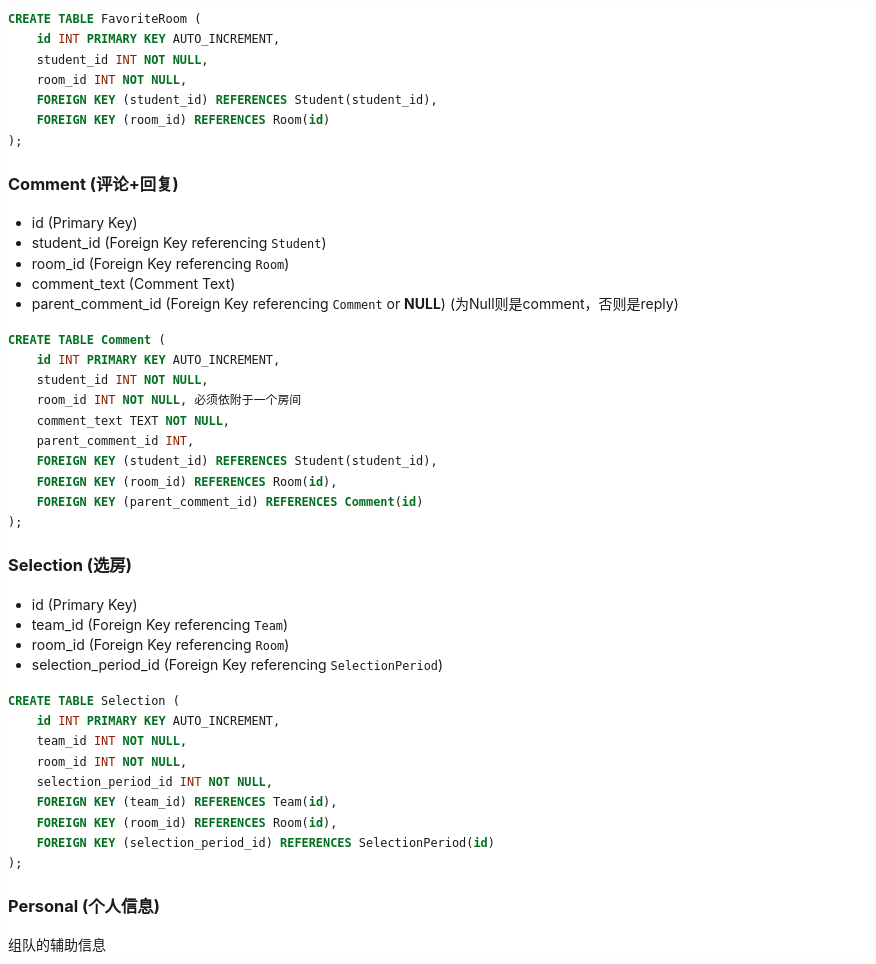 ```sql
CREATE TABLE FavoriteRoom (
    id INT PRIMARY KEY AUTO_INCREMENT,
    student_id INT NOT NULL,
    room_id INT NOT NULL,
    FOREIGN KEY (student_id) REFERENCES Student(student_id),
    FOREIGN KEY (room_id) REFERENCES Room(id)
);
```

### Comment (评论+回复)

- id (Primary Key)
- student_id (Foreign Key referencing `Student`)
- room_id (Foreign Key referencing `Room`)
- comment_text (Comment Text)
- parent_comment_id (Foreign Key referencing `Comment` or **NULL**) (为Null则是comment，否则是reply)

```sql
CREATE TABLE Comment (
    id INT PRIMARY KEY AUTO_INCREMENT,
    student_id INT NOT NULL,
    room_id INT NOT NULL, 必须依附于一个房间
    comment_text TEXT NOT NULL,
    parent_comment_id INT,
    FOREIGN KEY (student_id) REFERENCES Student(student_id),
    FOREIGN KEY (room_id) REFERENCES Room(id),
    FOREIGN KEY (parent_comment_id) REFERENCES Comment(id)
);
```

### Selection (选房)

- id (Primary Key)
- team_id (Foreign Key referencing `Team`)
- room_id (Foreign Key referencing `Room`)
- selection_period_id (Foreign Key referencing `SelectionPeriod`)

```sql
CREATE TABLE Selection (
    id INT PRIMARY KEY AUTO_INCREMENT,
    team_id INT NOT NULL,
    room_id INT NOT NULL,
    selection_period_id INT NOT NULL,
    FOREIGN KEY (team_id) REFERENCES Team(id),
    FOREIGN KEY (room_id) REFERENCES Room(id),
    FOREIGN KEY (selection_period_id) REFERENCES SelectionPeriod(id)
);
```

### Personal (个人信息)

组队的辅助信息
